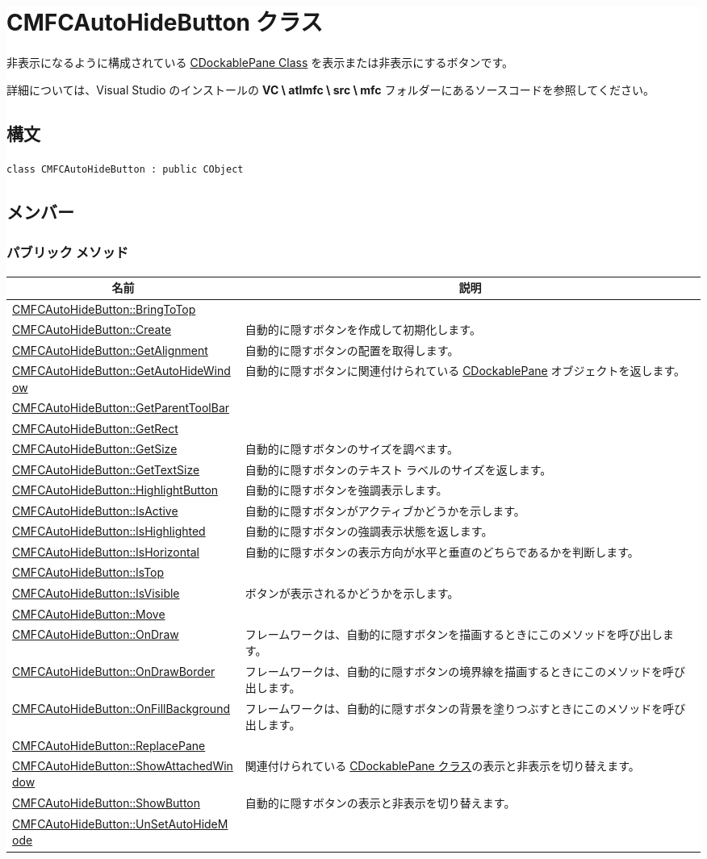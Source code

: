 # <a name="cmfcautohidebutton-class"></a>CMFCAutoHideButton クラス

非表示になるように構成されている [CDockablePane Class](../../mfc/reference/cdockablepane-class.md) を表示または非表示にするボタンです。

詳細については、Visual Studio のインストールの **VC \\ atlmfc \\ src \\ mfc** フォルダーにあるソースコードを参照してください。

## <a name="syntax"></a>構文

```
class CMFCAutoHideButton : public CObject
```

## <a name="members"></a>メンバー

### <a name="public-methods"></a>パブリック メソッド

|名前|説明|
|----------|-----------------|
|[CMFCAutoHideButton::BringToTop](#bringtotop)||
|[CMFCAutoHideButton::Create](#create)|自動的に隠すボタンを作成して初期化します。|
|[CMFCAutoHideButton::GetAlignment](#getalignment)|自動的に隠すボタンの配置を取得します。|
|[CMFCAutoHideButton::GetAutoHideWindow](#getautohidewindow)|自動的に隠すボタンに関連付けられている [CDockablePane](../../mfc/reference/cdockablepane-class.md) オブジェクトを返します。|
|[CMFCAutoHideButton::GetParentToolBar](#getparenttoolbar)||
|[CMFCAutoHideButton::GetRect](#getrect)||
|[CMFCAutoHideButton::GetSize](#getsize)|自動的に隠すボタンのサイズを調べます。|
|[CMFCAutoHideButton::GetTextSize](#gettextsize)|自動的に隠すボタンのテキスト ラベルのサイズを返します。|
|[CMFCAutoHideButton::HighlightButton](#highlightbutton)|自動的に隠すボタンを強調表示します。|
|[CMFCAutoHideButton::IsActive](#isactive)|自動的に隠すボタンがアクティブかどうかを示します。|
|[CMFCAutoHideButton::IsHighlighted](#ishighlighted)|自動的に隠すボタンの強調表示状態を返します。|
|[CMFCAutoHideButton::IsHorizontal](#ishorizontal)|自動的に隠すボタンの表示方向が水平と垂直のどちらであるかを判断します。|
|[CMFCAutoHideButton::IsTop](#istop)||
|[CMFCAutoHideButton::IsVisible](#isvisible)|ボタンが表示されるかどうかを示します。|
|[CMFCAutoHideButton::Move](#move)||
|[CMFCAutoHideButton::OnDraw](#ondraw)|フレームワークは、自動的に隠すボタンを描画するときにこのメソッドを呼び出します。|
|[CMFCAutoHideButton::OnDrawBorder](#ondrawborder)|フレームワークは、自動的に隠すボタンの境界線を描画するときにこのメソッドを呼び出します。|
|[CMFCAutoHideButton::OnFillBackground](#onfillbackground)|フレームワークは、自動的に隠すボタンの背景を塗りつぶすときにこのメソッドを呼び出します。|
|[CMFCAutoHideButton::ReplacePane](#replacepane)||
|[CMFCAutoHideButton::ShowAttachedWindow](#showattachedwindow)|関連付けられている [CDockablePane クラス](../../mfc/reference/cdockablepane-class.md)の表示と非表示を切り替えます。|
|[CMFCAutoHideButton::ShowButton](#showbutton)|自動的に隠すボタンの表示と非表示を切り替えます。|
|[CMFCAutoHideButton::UnSetAutoHideMode](#unsetautohidemode)||

